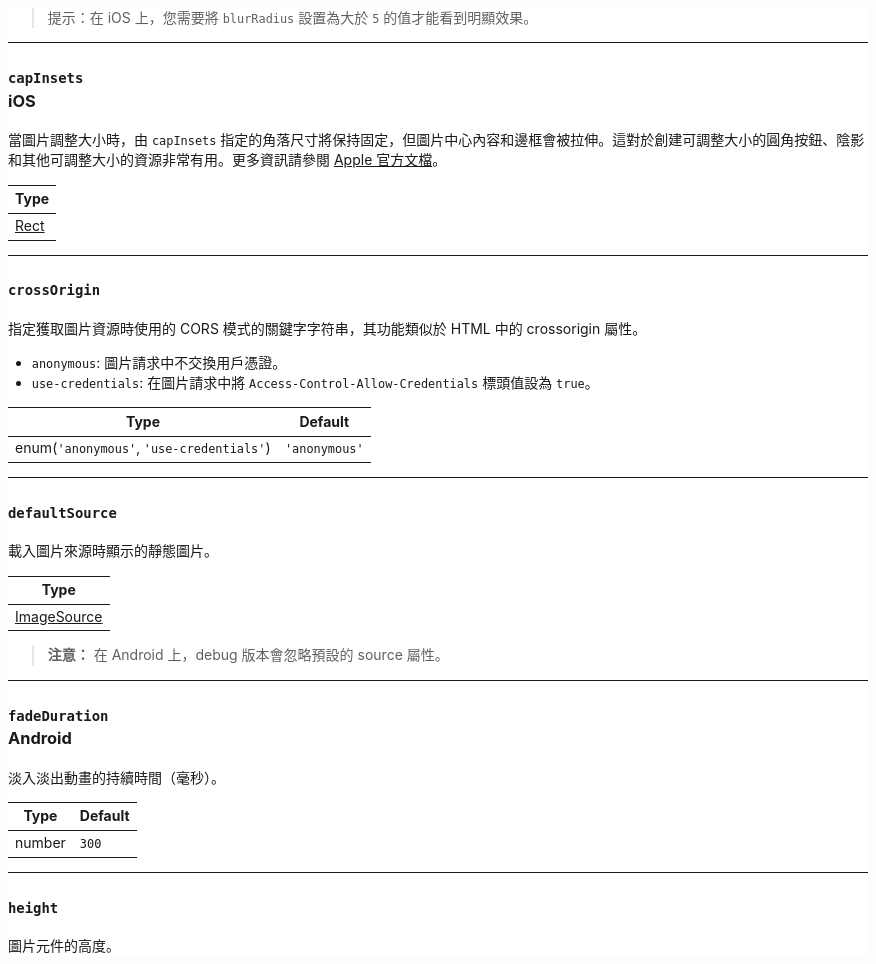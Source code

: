 > 提示：在 iOS 上，您需要將 `blurRadius` 設置為大於 `5` 的值才能看到明顯效果。

---

### `capInsets` <div class="label ios">iOS</div>

當圖片調整大小時，由 `capInsets` 指定的角落尺寸將保持固定，但圖片中心內容和邊框會被拉伸。這對於創建可調整大小的圓角按鈕、陰影和其他可調整大小的資源非常有用。更多資訊請參閱 [Apple 官方文檔](https://developer.apple.com/library/ios/documentation/UIKit/Reference/UIImage_Class/index.html#//apple_ref/occ/instm/UIImage/resizableImageWithCapInsets)。

| Type         |
| ------------ |
| [Rect](rect) |

---

### `crossOrigin`

指定獲取圖片資源時使用的 CORS 模式的關鍵字字符串，其功能類似於 HTML 中的 crossorigin 屬性。

- `anonymous`: 圖片請求中不交換用戶憑證。
- `use-credentials`: 在圖片請求中將 `Access-Control-Allow-Credentials` 標頭值設為 `true`。

| Type                                     | Default       |
| ---------------------------------------- | ------------- |
| enum(`'anonymous'`, `'use-credentials'`) | `'anonymous'` |

---

### `defaultSource`

載入圖片來源時顯示的靜態圖片。

| Type                             |
| -------------------------------- |
| [ImageSource](image#imagesource) |

> **注意：** 在 Android 上，debug 版本會忽略預設的 source 屬性。

---

### `fadeDuration` <div class="label android">Android</div>

淡入淡出動畫的持續時間（毫秒）。

| Type   | Default |
| ------ | ------- |
| number | `300`   |

---

### `height`

圖片元件的高度。
